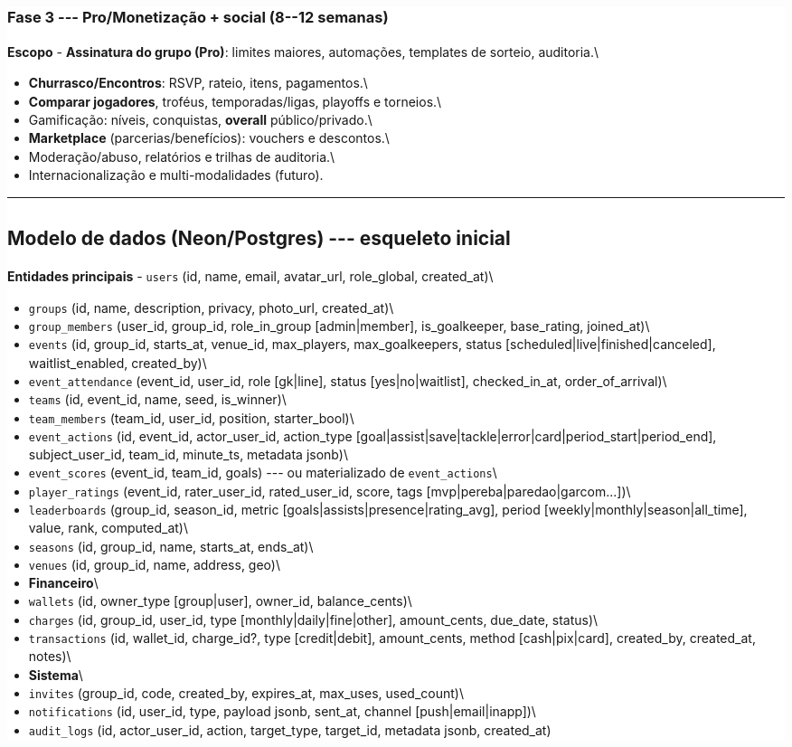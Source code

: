 ### Fase 3 --- **Pro/Monetização + social** (8--12 semanas)

**Escopo** - **Assinatura do grupo (Pro)**: limites maiores, automações,
templates de sorteio, auditoria.\
- **Churrasco/Encontros**: RSVP, rateio, itens, pagamentos.\
- **Comparar jogadores**, troféus, temporadas/ligas, playoffs e
torneios.\
- Gamificação: níveis, conquistas, **overall** público/privado.\
- **Marketplace** (parcerias/benefícios): vouchers e descontos.\
- Moderação/abuso, relatórios e trilhas de auditoria.\
- Internacionalização e multi-modalidades (futuro).

------------------------------------------------------------------------

## Modelo de dados (Neon/Postgres) --- esqueleto inicial

**Entidades principais** - `users` (id, name, email, avatar_url,
role_global, created_at)\
- `groups` (id, name, description, privacy, photo_url, created_at)\
- `group_members` (user_id, group_id, role_in_group \[admin\|member\],
is_goalkeeper, base_rating, joined_at)\
- `events` (id, group_id, starts_at, venue_id, max_players,
max_goalkeepers, status \[scheduled\|live\|finished\|canceled\],
waitlist_enabled, created_by)\
- `event_attendance` (event_id, user_id, role \[gk\|line\], status
\[yes\|no\|waitlist\], checked_in_at, order_of_arrival)\
- `teams` (id, event_id, name, seed, is_winner)\
- `team_members` (team_id, user_id, position, starter_bool)\
- `event_actions` (id, event_id, actor_user_id, action_type
\[goal\|assist\|save\|tackle\|error\|card\|period_start\|period_end\],
subject_user_id, team_id, minute_ts, metadata jsonb)\
- `event_scores` (event_id, team_id, goals) --- ou materializado de
`event_actions`\
- `player_ratings` (event_id, rater_user_id, rated_user_id, score, tags
\[mvp\|pereba\|paredao\|garcom...\])\
- `leaderboards` (group_id, season_id, metric
\[goals\|assists\|presence\|rating_avg\], period
\[weekly\|monthly\|season\|all_time\], value, rank, computed_at)\
- `seasons` (id, group_id, name, starts_at, ends_at)\
- `venues` (id, group_id, name, address, geo)\
- **Financeiro**\
- `wallets` (id, owner_type \[group\|user\], owner_id, balance_cents)\
- `charges` (id, group_id, user_id, type
\[monthly\|daily\|fine\|other\], amount_cents, due_date, status)\
- `transactions` (id, wallet_id, charge_id?, type \[credit\|debit\],
amount_cents, method \[cash\|pix\|card\], created_by, created_at,
notes)\
- **Sistema**\
- `invites` (group_id, code, created_by, expires_at, max_uses,
used_count)\
- `notifications` (id, user_id, type, payload jsonb, sent_at, channel
\[push\|email\|inapp\])\
- `audit_logs` (id, actor_user_id, action, target_type, target_id,
metadata jsonb, created_at)
